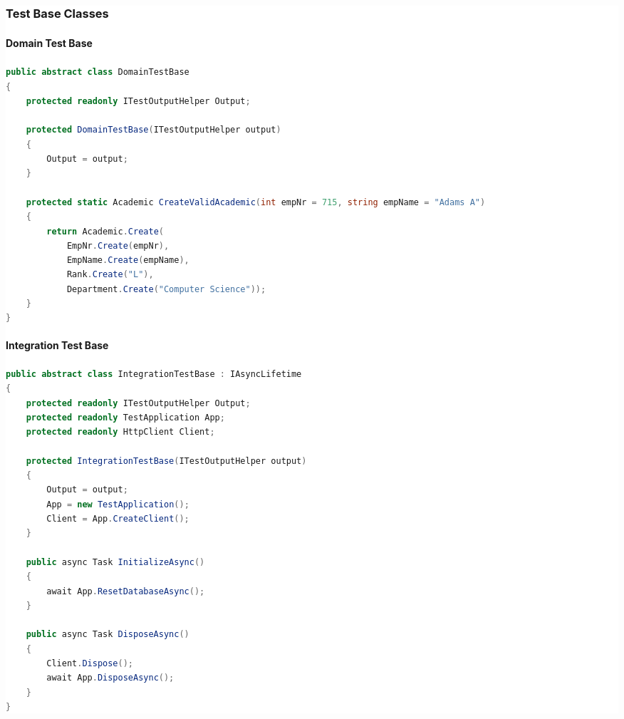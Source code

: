 ### Test Base Classes

#### Domain Test Base

```csharp
public abstract class DomainTestBase
{
    protected readonly ITestOutputHelper Output;

    protected DomainTestBase(ITestOutputHelper output)
    {
        Output = output;
    }

    protected static Academic CreateValidAcademic(int empNr = 715, string empName = "Adams A")
    {
        return Academic.Create(
            EmpNr.Create(empNr),
            EmpName.Create(empName),
            Rank.Create("L"),
            Department.Create("Computer Science"));
    }
}
```

#### Integration Test Base

```csharp
public abstract class IntegrationTestBase : IAsyncLifetime
{
    protected readonly ITestOutputHelper Output;
    protected readonly TestApplication App;
    protected readonly HttpClient Client;

    protected IntegrationTestBase(ITestOutputHelper output)
    {
        Output = output;
        App = new TestApplication();
        Client = App.CreateClient();
    }

    public async Task InitializeAsync()
    {
        await App.ResetDatabaseAsync();
    }

    public async Task DisposeAsync()
    {
        Client.Dispose();
        await App.DisposeAsync();
    }
}
```
